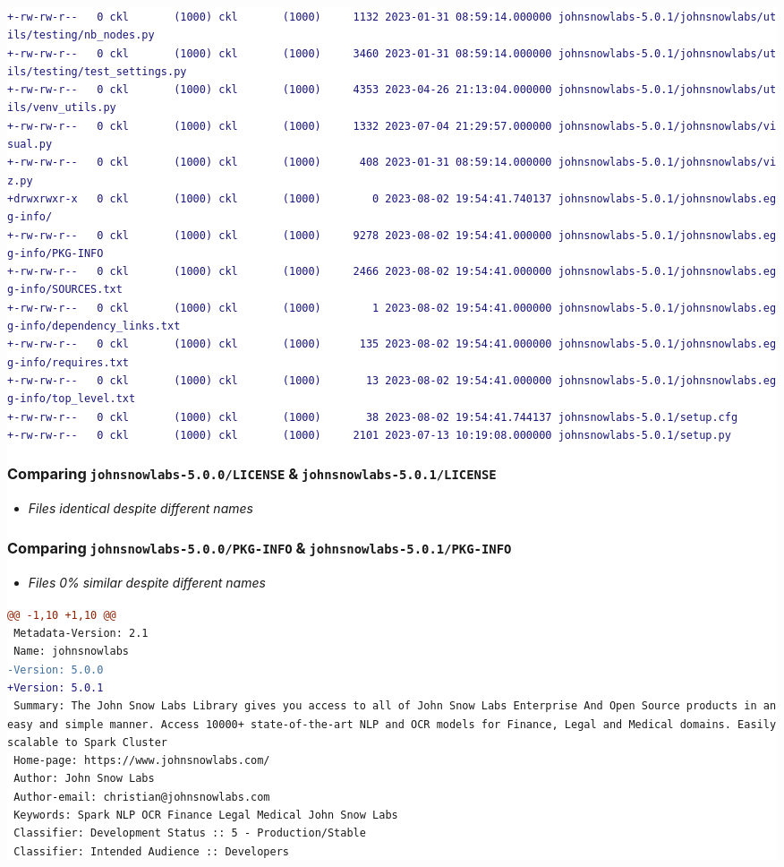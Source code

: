 ```diff
+-rw-rw-r--   0 ckl       (1000) ckl       (1000)     1132 2023-01-31 08:59:14.000000 johnsnowlabs-5.0.1/johnsnowlabs/utils/testing/nb_nodes.py
+-rw-rw-r--   0 ckl       (1000) ckl       (1000)     3460 2023-01-31 08:59:14.000000 johnsnowlabs-5.0.1/johnsnowlabs/utils/testing/test_settings.py
+-rw-rw-r--   0 ckl       (1000) ckl       (1000)     4353 2023-04-26 21:13:04.000000 johnsnowlabs-5.0.1/johnsnowlabs/utils/venv_utils.py
+-rw-rw-r--   0 ckl       (1000) ckl       (1000)     1332 2023-07-04 21:29:57.000000 johnsnowlabs-5.0.1/johnsnowlabs/visual.py
+-rw-rw-r--   0 ckl       (1000) ckl       (1000)      408 2023-01-31 08:59:14.000000 johnsnowlabs-5.0.1/johnsnowlabs/viz.py
+drwxrwxr-x   0 ckl       (1000) ckl       (1000)        0 2023-08-02 19:54:41.740137 johnsnowlabs-5.0.1/johnsnowlabs.egg-info/
+-rw-rw-r--   0 ckl       (1000) ckl       (1000)     9278 2023-08-02 19:54:41.000000 johnsnowlabs-5.0.1/johnsnowlabs.egg-info/PKG-INFO
+-rw-rw-r--   0 ckl       (1000) ckl       (1000)     2466 2023-08-02 19:54:41.000000 johnsnowlabs-5.0.1/johnsnowlabs.egg-info/SOURCES.txt
+-rw-rw-r--   0 ckl       (1000) ckl       (1000)        1 2023-08-02 19:54:41.000000 johnsnowlabs-5.0.1/johnsnowlabs.egg-info/dependency_links.txt
+-rw-rw-r--   0 ckl       (1000) ckl       (1000)      135 2023-08-02 19:54:41.000000 johnsnowlabs-5.0.1/johnsnowlabs.egg-info/requires.txt
+-rw-rw-r--   0 ckl       (1000) ckl       (1000)       13 2023-08-02 19:54:41.000000 johnsnowlabs-5.0.1/johnsnowlabs.egg-info/top_level.txt
+-rw-rw-r--   0 ckl       (1000) ckl       (1000)       38 2023-08-02 19:54:41.744137 johnsnowlabs-5.0.1/setup.cfg
+-rw-rw-r--   0 ckl       (1000) ckl       (1000)     2101 2023-07-13 10:19:08.000000 johnsnowlabs-5.0.1/setup.py
```

### Comparing `johnsnowlabs-5.0.0/LICENSE` & `johnsnowlabs-5.0.1/LICENSE`

 * *Files identical despite different names*

### Comparing `johnsnowlabs-5.0.0/PKG-INFO` & `johnsnowlabs-5.0.1/PKG-INFO`

 * *Files 0% similar despite different names*

```diff
@@ -1,10 +1,10 @@
 Metadata-Version: 2.1
 Name: johnsnowlabs
-Version: 5.0.0
+Version: 5.0.1
 Summary: The John Snow Labs Library gives you access to all of John Snow Labs Enterprise And Open Source products in an easy and simple manner. Access 10000+ state-of-the-art NLP and OCR models for Finance, Legal and Medical domains. Easily scalable to Spark Cluster 
 Home-page: https://www.johnsnowlabs.com/
 Author: John Snow Labs
 Author-email: christian@johnsnowlabs.com
 Keywords: Spark NLP OCR Finance Legal Medical John Snow Labs
 Classifier: Development Status :: 5 - Production/Stable
 Classifier: Intended Audience :: Developers
```
